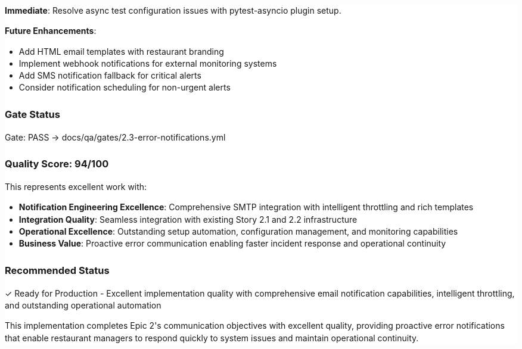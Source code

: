 **Immediate**: Resolve async test configuration issues with pytest-asyncio plugin setup.

**Future Enhancements**:
- Add HTML email templates with restaurant branding
- Implement webhook notifications for external monitoring systems
- Add SMS notification fallback for critical alerts
- Consider notification scheduling for non-urgent alerts

### Gate Status

Gate: PASS → docs/qa/gates/2.3-error-notifications.yml

### Quality Score: 94/100

This represents excellent work with:
- **Notification Engineering Excellence**: Comprehensive SMTP integration with intelligent throttling and rich templates
- **Integration Quality**: Seamless integration with existing Story 2.1 and 2.2 infrastructure
- **Operational Excellence**: Outstanding setup automation, configuration management, and monitoring capabilities
- **Business Value**: Proactive error communication enabling faster incident response and operational continuity

### Recommended Status

✓ Ready for Production - Excellent implementation quality with comprehensive email notification capabilities, intelligent throttling, and outstanding operational automation

This implementation completes Epic 2's communication objectives with excellent quality, providing proactive error notifications that enable restaurant managers to respond quickly to system issues and maintain operational continuity.
